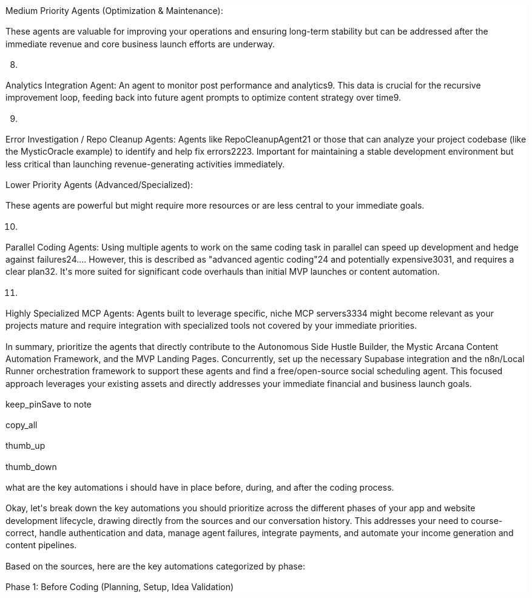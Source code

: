 Medium Priority Agents (Optimization & Maintenance):

These agents are valuable for improving your operations and ensuring long-term stability but can be addressed after the immediate revenue and core business launch efforts are underway.

8.

Analytics Integration Agent: An agent to monitor post performance and analytics9. This data is crucial for the recursive improvement loop, feeding back into future agent prompts to optimize content strategy over time9.

9.

Error Investigation / Repo Cleanup Agents: Agents like RepoCleanupAgent21 or those that can analyze your project codebase (like the MysticOracle example) to identify and help fix errors2223. Important for maintaining a stable development environment but less critical than launching revenue-generating activities immediately.

Lower Priority Agents (Advanced/Specialized):

These agents are powerful but might require more resources or are less central to your immediate goals.

10.

Parallel Coding Agents: Using multiple agents to work on the same coding task in parallel can speed up development and hedge against failures24.... However, this is described as "advanced agentic coding"24 and potentially expensive3031, and requires a clear plan32. It's more suited for significant code overhauls than initial MVP launches or content automation.

11.

Highly Specialized MCP Agents: Agents built to leverage specific, niche MCP servers3334 might become relevant as your projects mature and require integration with specialized tools not covered by your immediate priorities.

In summary, prioritize the agents that directly contribute to the Autonomous Side Hustle Builder, the Mystic Arcana Content Automation Framework, and the MVP Landing Pages. Concurrently, set up the necessary Supabase integration and the n8n/Local Runner orchestration framework to support these agents and find a free/open-source social scheduling agent. This focused approach leverages your existing assets and directly addresses your immediate financial and business launch goals.

keep_pinSave to note

copy_all

thumb_up

thumb_down

what are the key automations i should have in place before, during, and after the coding process.

Okay, let's break down the key automations you should prioritize across the different phases of your app and website development lifecycle, drawing directly from the sources and our conversation history. This addresses your need to course-correct, handle authentication and data, manage agent failures, integrate payments, and automate your income generation and content pipelines.

Based on the sources, here are the key automations categorized by phase:

Phase 1: Before Coding (Planning, Setup, Idea Validation)
